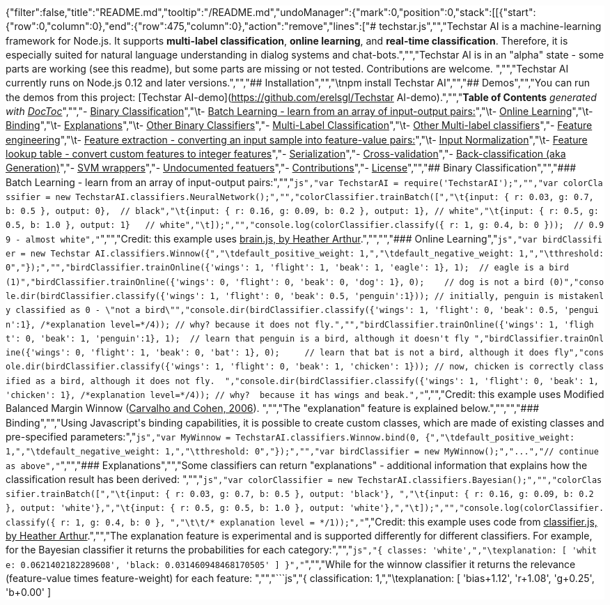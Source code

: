 {"filter":false,"title":"README.md","tooltip":"/README.md","undoManager":{"mark":0,"position":0,"stack":[[{"start":{"row":0,"column":0},"end":{"row":475,"column":0},"action":"remove","lines":["# techstar.js","","Techstar AI is a machine-learning framework for Node.js. It supports **multi-label classification**, **online learning**, and **real-time classification**. Therefore, it is especially suited for natural language understanding in dialog systems and chat-bots.","","Techstar AI is in an \"alpha\" state - some parts are working (see this readme), but some parts are missing or not tested. Contributions are welcome. ","","Techstar AI currently runs on Node.js 0.12 and later versions.","","## Installation","","\tnpm install Techstar AI","","## Demos","","You can run the demos from this project: [Techstar AI-demo](https://github.com/erelsgl/Techstar AI-demo).","","**Table of Contents**  *generated with [DocToc](http://doctoc.herokuapp.com/)*","","- [Binary Classification](#binary-classification)","\t- [Batch Learning - learn from an array of input-output pairs:](#batch-learning---learn-from-an-array-of-input-output-pairs)","\t- [Online Learning](#online-learning)","\t- [Binding](#binding)","\t- [Explanations](#explanations)","\t- [Other Binary Classifiers](#other-binary-classifiers)","- [Multi-Label Classification](#multi-label-classification)","\t- [Other Multi-label classifiers](#other-multi-label-classifiers)","- [Feature engineering](#feature-engineering)","\t- [Feature extraction - converting an input sample into feature-value pairs:](#feature-extraction---converting-an-input-sample-into-feature-value-pairs)","\t- [Input Normalization](#input-normalization)","\t- [Feature lookup table - convert custom features to integer features](#feature-lookup-table---convert-custom-features-to-integer-features)","- [Serialization](#serialization)","- [Cross-validation](#cross-validation)","- [Back-classification (aka Generation)](#back-classification-aka-generation)","- [SVM wrappers](#svm-wrappers)","- [Undocumented featuers](#undocumented-featuers)","- [Contributions](#contributions)","- [License](#license)","","## Binary Classification","","### Batch Learning - learn from an array of input-output pairs:","","```js","var TechstarAI = require('TechstarAI');","","var colorClassifier = new TechstarAI.classifiers.NeuralNetwork();","","colorClassifier.trainBatch([","\t{input: { r: 0.03, g: 0.7, b: 0.5 }, output: 0},  // black","\t{input: { r: 0.16, g: 0.09, b: 0.2 }, output: 1}, // white","\t{input: { r: 0.5, g: 0.5, b: 1.0 }, output: 1}   // white","\t]);","","console.log(colorClassifier.classify({ r: 1, g: 0.4, b: 0 }));  // 0.99 - almost white","```","","Credit: this example uses [brain.js, by Heather Arthur](https://github.com/harthur/brain).","","","### Online Learning","```js","var birdClassifier = new Techstar AI.classifiers.Winnow({","\tdefault_positive_weight: 1,","\tdefault_negative_weight: 1,","\tthreshold: 0","});","","birdClassifier.trainOnline({'wings': 1, 'flight': 1, 'beak': 1, 'eagle': 1}, 1);  // eagle is a bird (1)","birdClassifier.trainOnline({'wings': 0, 'flight': 0, 'beak': 0, 'dog': 1}, 0);    // dog is not a bird (0)","console.dir(birdClassifier.classify({'wings': 1, 'flight': 0, 'beak': 0.5, 'penguin':1})); // initially, penguin is mistakenly classified as 0 - \"not a bird\"","console.dir(birdClassifier.classify({'wings': 1, 'flight': 0, 'beak': 0.5, 'penguin':1}, /*explanation level=*/4)); // why? because it does not fly.","","birdClassifier.trainOnline({'wings': 1, 'flight': 0, 'beak': 1, 'penguin':1}, 1);  // learn that penguin is a bird, although it doesn't fly ","birdClassifier.trainOnline({'wings': 0, 'flight': 1, 'beak': 0, 'bat': 1}, 0);     // learn that bat is not a bird, although it does fly","console.dir(birdClassifier.classify({'wings': 1, 'flight': 0, 'beak': 1, 'chicken': 1})); // now, chicken is correctly classified as a bird, although it does not fly.  ","console.dir(birdClassifier.classify({'wings': 1, 'flight': 0, 'beak': 1, 'chicken': 1}, /*explanation level=*/4)); // why?  because it has wings and beak.","```","","Credit: this example uses Modified Balanced Margin Winnow ([Carvalho and Cohen, 2006](http://www.citeulike.org/user/erelsegal-halevi/article/2243777)). ","","The \"explanation\" feature is explained below.","","","### Binding","","Using Javascript's binding capabilities, it is possible to create custom classes, which are made of existing classes and pre-specified parameters:","```js","var MyWinnow = TechstarAI.classifiers.Winnow.bind(0, {","\tdefault_positive_weight: 1,","\tdefault_negative_weight: 1,","\tthreshold: 0","});","","var birdClassifier = new MyWinnow();","...","// continue as above","```","","### Explanations","","Some classifiers can return \"explanations\" - additional information that explains how the classification result has been derived: ","","```js","var colorClassifier = new TechstarAI.classifiers.Bayesian();","","colorClassifier.trainBatch([","\t{input: { r: 0.03, g: 0.7, b: 0.5 }, output: 'black'}, ","\t{input: { r: 0.16, g: 0.09, b: 0.2 }, output: 'white'},","\t{input: { r: 0.5, g: 0.5, b: 1.0 }, output: 'white'},","\t]);","","console.log(colorClassifier.classify({ r: 1, g: 0.4, b: 0 }, ","\t\t/* explanation level = */1));","```","Credit: this example uses code from [classifier.js, by Heather Arthur](https://github.com/harthur/classifier).","","The explanation feature is experimental and is supported differently for different classifiers. For example, for the Bayesian classifier it returns the probabilities for each category:","","```js","{ classes: 'white',","\texplanation: [ 'white: 0.0621402182289608', 'black: 0.031460948468170505' ] }","```","","While for the winnow classifier it returns the relevance (feature-value times feature-weight) for each feature: ","","```js","{ classification: 1,","\texplanation: [ 'bias+1.12', 'r+1.08', 'g+0.25', 'b+0.00' ]
